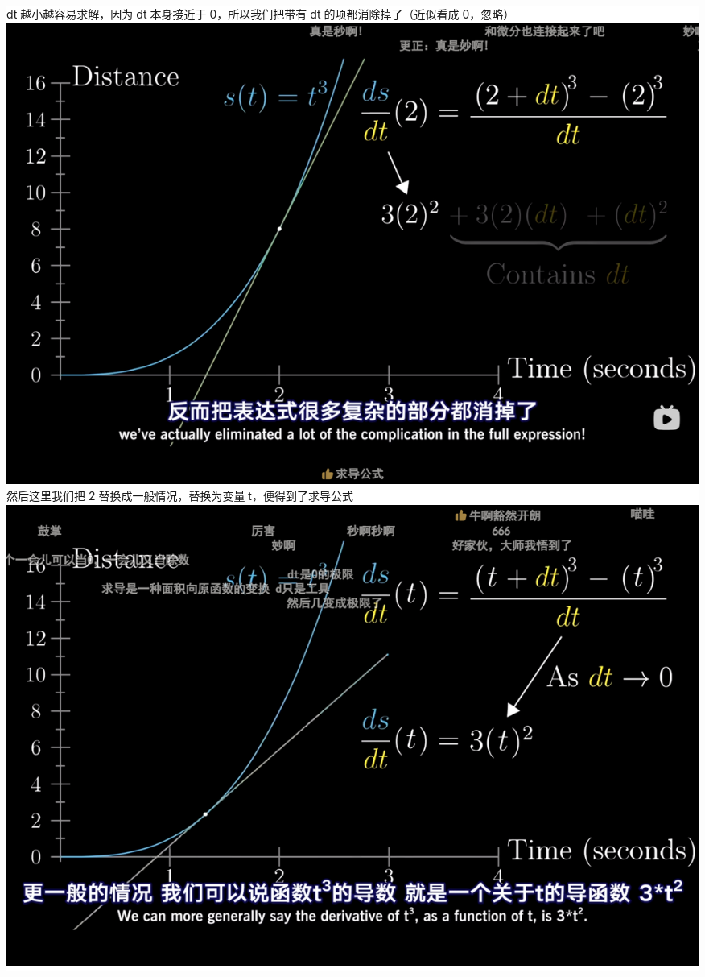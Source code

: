dt 越小越容易求解，因为 dt 本身接近于 0，所以我们把带有 dt 的项都消除掉了（近似看成 0，忽略）
![](asset/Pasted%20image%2020231113164646.png)
然后这里我们把 2 替换成一般情况，替换为变量 t，便得到了求导公式
![](asset/Pasted%20image%2020231113164833.png)
